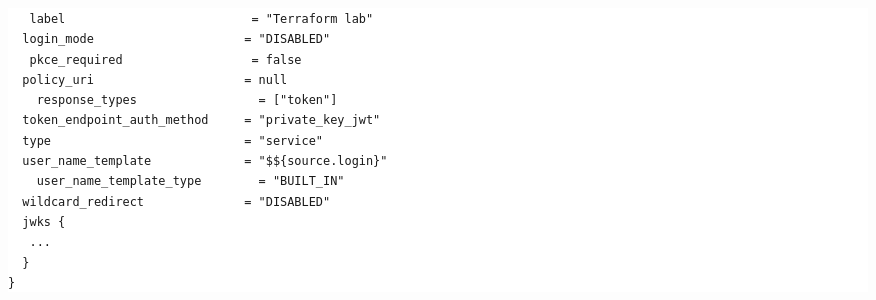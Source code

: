 ```
   label                          = "Terraform lab"
  login_mode                     = "DISABLED"
   pkce_required                  = false
  policy_uri                     = null
    response_types                 = ["token"]
  token_endpoint_auth_method     = "private_key_jwt"
  type                           = "service"
  user_name_template             = "$${source.login}"
    user_name_template_type        = "BUILT_IN"
  wildcard_redirect              = "DISABLED"
  jwks {
   ...
  }
}
```



